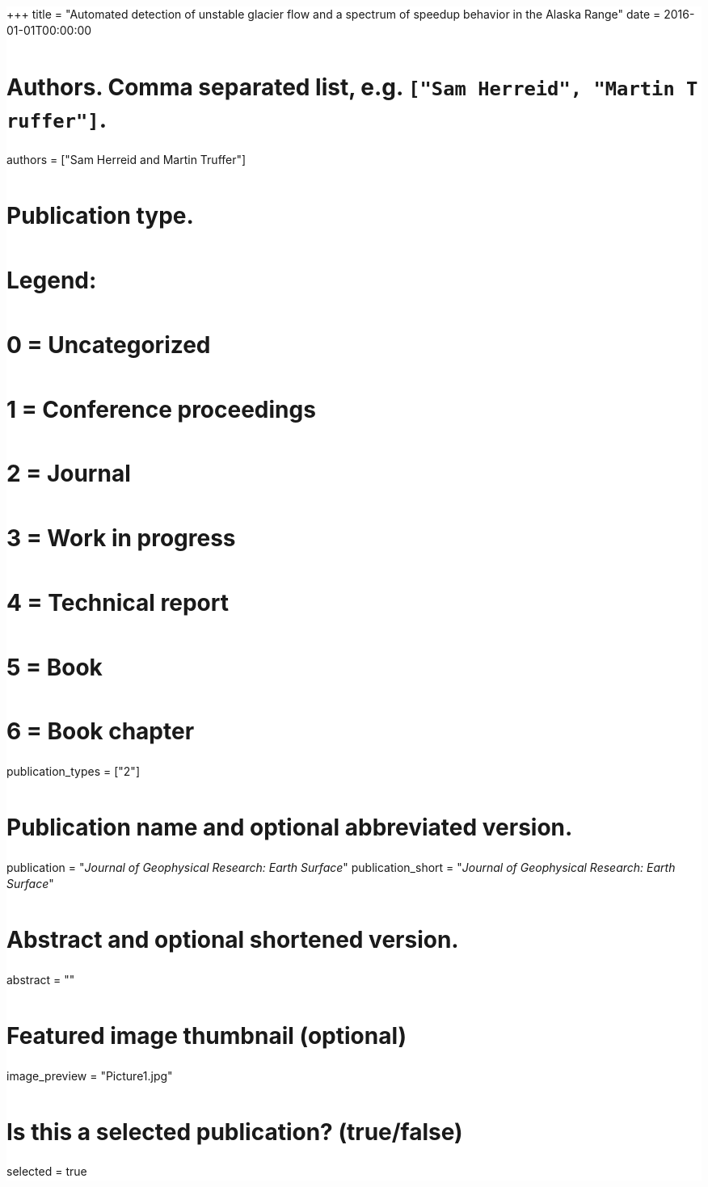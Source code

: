 +++
title = "Automated detection of unstable glacier flow and a spectrum of speedup behavior in the Alaska Range"
date = 2016-01-01T00:00:00

# Authors. Comma separated list, e.g. `["Sam Herreid", "Martin Truffer"]`.
authors = ["Sam Herreid and Martin Truffer"]

# Publication type.
# Legend:
# 0 = Uncategorized
# 1 = Conference proceedings
# 2 = Journal
# 3 = Work in progress
# 4 = Technical report
# 5 = Book
# 6 = Book chapter
publication_types = ["2"]

# Publication name and optional abbreviated version.
publication = "*Journal of Geophysical Research: Earth Surface*"
publication_short = "*Journal of Geophysical Research: Earth Surface*"

# Abstract and optional shortened version.
abstract = ""

# Featured image thumbnail (optional)
image_preview = "Picture1.jpg"

# Is this a selected publication? (true/false)
selected = true
